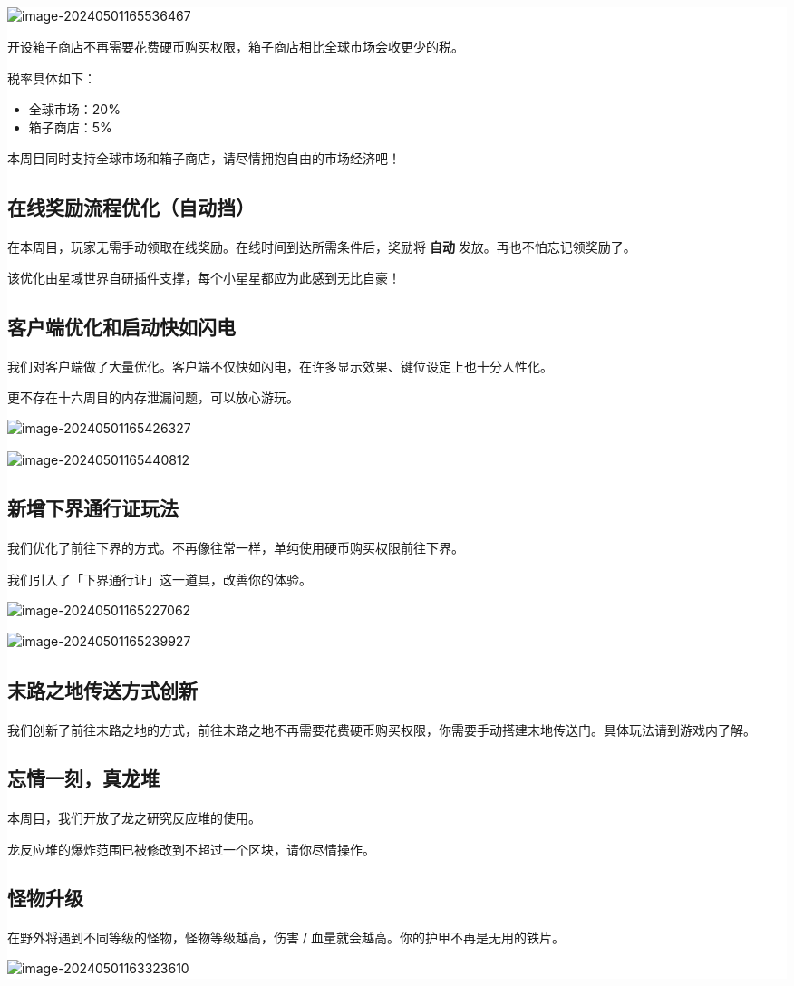 ![image-20240501165536467](https://s2.loli.net/2024/05/01/eHKsScCvu1E4VA8.png)

开设箱子商店不再需要花费硬币购买权限，箱子商店相比全球市场会收更少的税。

税率具体如下：

- 全球市场：20%
- 箱子商店：5%

本周目同时支持全球市场和箱子商店，请尽情拥抱自由的市场经济吧！

## 在线奖励流程优化（自动挡）

在本周目，玩家无需手动领取在线奖励。在线时间到达所需条件后，奖励将 **自动** 发放。再也不怕忘记领奖励了。

该优化由星域世界自研插件支撑，每个小星星都应为此感到无比自豪！

## 客户端优化和启动快如闪电

我们对客户端做了大量优化。客户端不仅快如闪电，在许多显示效果、键位设定上也十分人性化。

更不存在十六周目的内存泄漏问题，可以放心游玩。

![image-20240501165426327](https://s2.loli.net/2024/05/01/jpHKOvezgr89Toy.png)

![image-20240501165440812](https://s2.loli.net/2024/05/01/jTsvfVHCpUGNwma.png)

## 新增下界通行证玩法

我们优化了前往下界的方式。不再像往常一样，单纯使用硬币购买权限前往下界。

我们引入了「下界通行证」这一道具，改善你的体验。

![image-20240501165227062](https://s2.loli.net/2024/05/01/uNRbkLdyYKs5veB.png)

![image-20240501165239927](https://s2.loli.net/2024/05/01/5QgNfodDXRZhIB3.png)

## 末路之地传送方式创新

我们创新了前往末路之地的方式，前往末路之地不再需要花费硬币购买权限，你需要手动搭建末地传送门。具体玩法请到游戏内了解。

## 忘情一刻，真龙堆

本周目，我们开放了龙之研究反应堆的使用。

龙反应堆的爆炸范围已被修改到不超过一个区块，请你尽情操作。

## 怪物升级

在野外将遇到不同等级的怪物，怪物等级越高，伤害 / 血量就会越高。你的护甲不再是无用的铁片。

![image-20240501163323610](https://s2.loli.net/2024/05/01/5ZUxuqpc72AyW9w.png)
